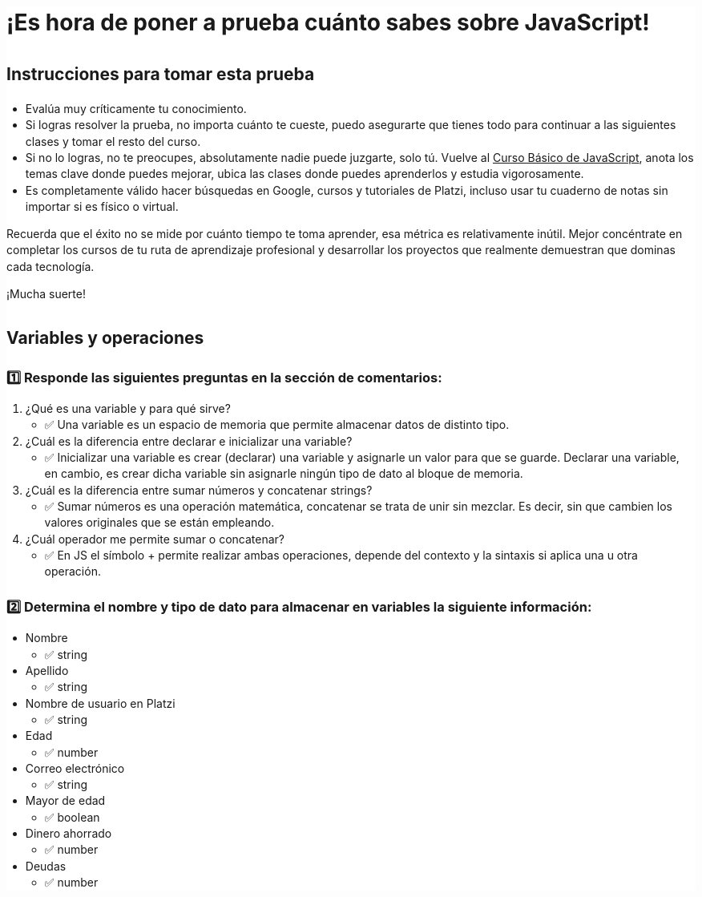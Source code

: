 # ¡Es hora de poner a prueba cuánto sabes sobre JavaScript!

## Instrucciones para tomar esta prueba
- Evalúa muy críticamente tu conocimiento.
- Si logras resolver la prueba, no importa cuánto te cueste, puedo asegurarte que tienes todo para continuar a las siguientes clases y tomar el resto del curso.
- Si no lo logras, no te preocupes, absolutamente nadie puede juzgarte, solo tú. Vuelve al [Curso Básico de JavaScript](https://platzi.com/cursos/basico-javascript/), anota los temas clave donde puedes mejorar, ubica las clases donde puedes aprenderlos y estudia vigorosamente.
- Es completamente válido hacer búsquedas en Google, cursos y tutoriales de Platzi, incluso usar tu cuaderno de notas sin importar si es físico o virtual.

Recuerda que el éxito no se mide por cuánto tiempo te toma aprender, esa métrica es relativamente inútil. Mejor concéntrate en completar los cursos de tu ruta de aprendizaje profesional y desarrollar los proyectos que realmente demuestran que dominas cada tecnología.

¡Mucha suerte!

## Variables y operaciones
### 1️⃣ Responde las siguientes preguntas en la sección de comentarios:
1. ¿Qué es una variable y para qué sirve?
   - ✅ Una variable es un espacio de memoria que permite almacenar datos de distinto tipo.
2. ¿Cuál es la diferencia entre declarar e inicializar una variable?
   - ✅ Inicializar una variable es crear (declarar) una variable y asignarle un valor para que se guarde. Declarar una variable, en cambio, es crear dicha variable sin asignarle ningún tipo de dato al bloque de memoria.
3. ¿Cuál es la diferencia entre sumar números y concatenar strings?
   - ✅ Sumar números es una operación matemática, concatenar se trata de unir sin mezclar. Es decir, sin que cambien los valores originales que se están empleando.
4. ¿Cuál operador me permite sumar o concatenar?
   - ✅ En JS el símbolo + permite realizar ambas operaciones, depende del contexto y la sintaxis si aplica una u otra operación.

### 2️⃣ Determina el nombre y tipo de dato para almacenar en variables la siguiente información:
- Nombre
  - ✅ string
- Apellido
  - ✅ string
- Nombre de usuario en Platzi
  - ✅ string
- Edad
  - ✅ number
- Correo electrónico
  - ✅ string
- Mayor de edad
  - ✅ boolean
- Dinero ahorrado
  - ✅ number
- Deudas
  - ✅ number
